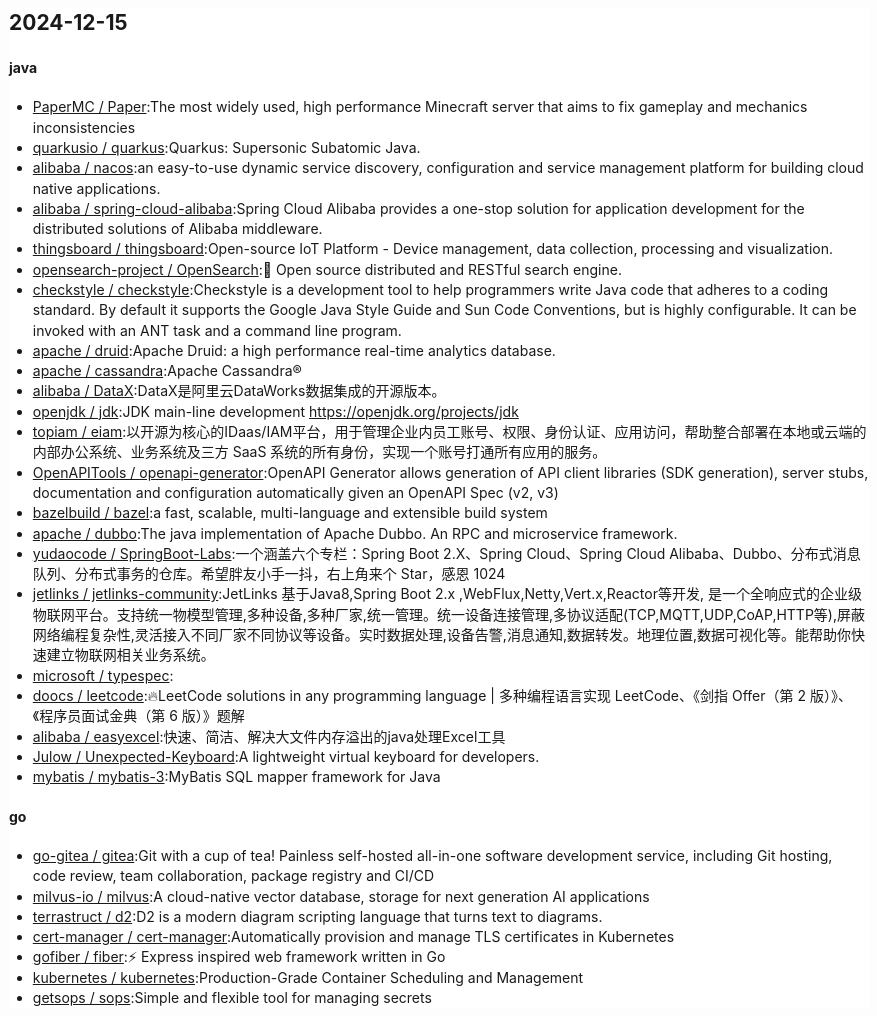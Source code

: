 ## 2024-12-15

#### java
* [PaperMC / Paper](https://github.com/PaperMC/Paper):The most widely used, high performance Minecraft server that aims to fix gameplay and mechanics inconsistencies
* [quarkusio / quarkus](https://github.com/quarkusio/quarkus):Quarkus: Supersonic Subatomic Java.
* [alibaba / nacos](https://github.com/alibaba/nacos):an easy-to-use dynamic service discovery, configuration and service management platform for building cloud native applications.
* [alibaba / spring-cloud-alibaba](https://github.com/alibaba/spring-cloud-alibaba):Spring Cloud Alibaba provides a one-stop solution for application development for the distributed solutions of Alibaba middleware.
* [thingsboard / thingsboard](https://github.com/thingsboard/thingsboard):Open-source IoT Platform - Device management, data collection, processing and visualization.
* [opensearch-project / OpenSearch](https://github.com/opensearch-project/OpenSearch):🔎 Open source distributed and RESTful search engine.
* [checkstyle / checkstyle](https://github.com/checkstyle/checkstyle):Checkstyle is a development tool to help programmers write Java code that adheres to a coding standard. By default it supports the Google Java Style Guide and Sun Code Conventions, but is highly configurable. It can be invoked with an ANT task and a command line program.
* [apache / druid](https://github.com/apache/druid):Apache Druid: a high performance real-time analytics database.
* [apache / cassandra](https://github.com/apache/cassandra):Apache Cassandra®
* [alibaba / DataX](https://github.com/alibaba/DataX):DataX是阿里云DataWorks数据集成的开源版本。
* [openjdk / jdk](https://github.com/openjdk/jdk):JDK main-line development https://openjdk.org/projects/jdk
* [topiam / eiam](https://github.com/topiam/eiam):以开源为核心的IDaas/IAM平台，用于管理企业内员工账号、权限、身份认证、应用访问，帮助整合部署在本地或云端的内部办公系统、业务系统及三方 SaaS 系统的所有身份，实现一个账号打通所有应用的服务。
* [OpenAPITools / openapi-generator](https://github.com/OpenAPITools/openapi-generator):OpenAPI Generator allows generation of API client libraries (SDK generation), server stubs, documentation and configuration automatically given an OpenAPI Spec (v2, v3)
* [bazelbuild / bazel](https://github.com/bazelbuild/bazel):a fast, scalable, multi-language and extensible build system
* [apache / dubbo](https://github.com/apache/dubbo):The java implementation of Apache Dubbo. An RPC and microservice framework.
* [yudaocode / SpringBoot-Labs](https://github.com/yudaocode/SpringBoot-Labs):一个涵盖六个专栏：Spring Boot 2.X、Spring Cloud、Spring Cloud Alibaba、Dubbo、分布式消息队列、分布式事务的仓库。希望胖友小手一抖，右上角来个 Star，感恩 1024
* [jetlinks / jetlinks-community](https://github.com/jetlinks/jetlinks-community):JetLinks 基于Java8,Spring Boot 2.x ,WebFlux,Netty,Vert.x,Reactor等开发, 是一个全响应式的企业级物联网平台。支持统一物模型管理,多种设备,多种厂家,统一管理。统一设备连接管理,多协议适配(TCP,MQTT,UDP,CoAP,HTTP等),屏蔽网络编程复杂性,灵活接入不同厂家不同协议等设备。实时数据处理,设备告警,消息通知,数据转发。地理位置,数据可视化等。能帮助你快速建立物联网相关业务系统。
* [microsoft / typespec](https://github.com/microsoft/typespec):
* [doocs / leetcode](https://github.com/doocs/leetcode):🔥LeetCode solutions in any programming language | 多种编程语言实现 LeetCode、《剑指 Offer（第 2 版）》、《程序员面试金典（第 6 版）》题解
* [alibaba / easyexcel](https://github.com/alibaba/easyexcel):快速、简洁、解决大文件内存溢出的java处理Excel工具
* [Julow / Unexpected-Keyboard](https://github.com/Julow/Unexpected-Keyboard):A lightweight virtual keyboard for developers.
* [mybatis / mybatis-3](https://github.com/mybatis/mybatis-3):MyBatis SQL mapper framework for Java

#### go
* [go-gitea / gitea](https://github.com/go-gitea/gitea):Git with a cup of tea! Painless self-hosted all-in-one software development service, including Git hosting, code review, team collaboration, package registry and CI/CD
* [milvus-io / milvus](https://github.com/milvus-io/milvus):A cloud-native vector database, storage for next generation AI applications
* [terrastruct / d2](https://github.com/terrastruct/d2):D2 is a modern diagram scripting language that turns text to diagrams.
* [cert-manager / cert-manager](https://github.com/cert-manager/cert-manager):Automatically provision and manage TLS certificates in Kubernetes
* [gofiber / fiber](https://github.com/gofiber/fiber):⚡️ Express inspired web framework written in Go
* [kubernetes / kubernetes](https://github.com/kubernetes/kubernetes):Production-Grade Container Scheduling and Management
* [getsops / sops](https://github.com/getsops/sops):Simple and flexible tool for managing secrets